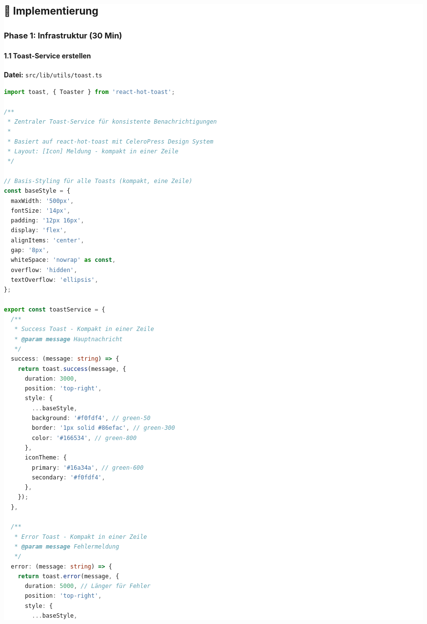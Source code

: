 
## 🚀 Implementierung

### Phase 1: Infrastruktur (30 Min)

#### 1.1 Toast-Service erstellen

**Datei:** `src/lib/utils/toast.ts`

```typescript
import toast, { Toaster } from 'react-hot-toast';

/**
 * Zentraler Toast-Service für konsistente Benachrichtigungen
 *
 * Basiert auf react-hot-toast mit CeleroPress Design System
 * Layout: [Icon] Meldung - kompakt in einer Zeile
 */

// Basis-Styling für alle Toasts (kompakt, eine Zeile)
const baseStyle = {
  maxWidth: '500px',
  fontSize: '14px',
  padding: '12px 16px',
  display: 'flex',
  alignItems: 'center',
  gap: '8px',
  whiteSpace: 'nowrap' as const,
  overflow: 'hidden',
  textOverflow: 'ellipsis',
};

export const toastService = {
  /**
   * Success Toast - Kompakt in einer Zeile
   * @param message Hauptnachricht
   */
  success: (message: string) => {
    return toast.success(message, {
      duration: 3000,
      position: 'top-right',
      style: {
        ...baseStyle,
        background: '#f0fdf4', // green-50
        border: '1px solid #86efac', // green-300
        color: '#166534', // green-800
      },
      iconTheme: {
        primary: '#16a34a', // green-600
        secondary: '#f0fdf4',
      },
    });
  },

  /**
   * Error Toast - Kompakt in einer Zeile
   * @param message Fehlermeldung
   */
  error: (message: string) => {
    return toast.error(message, {
      duration: 5000, // Länger für Fehler
      position: 'top-right',
      style: {
        ...baseStyle,
```